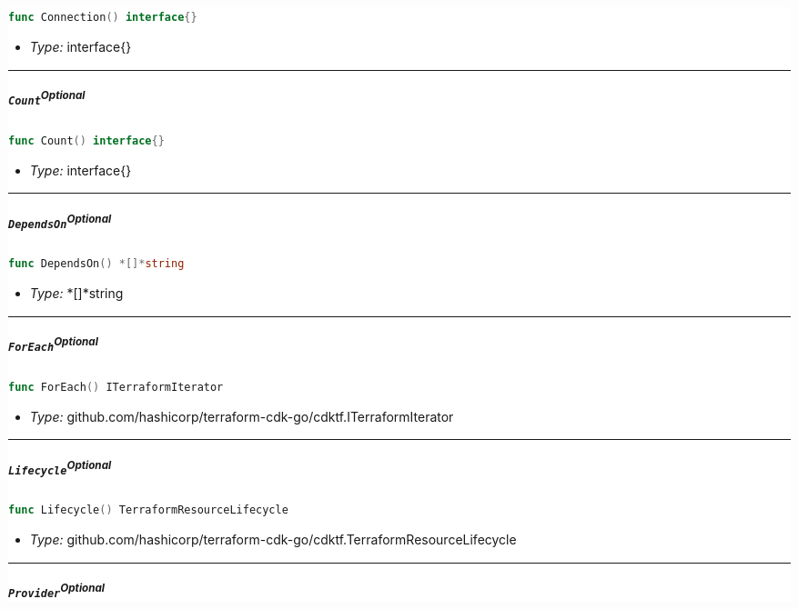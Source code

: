```go
func Connection() interface{}
```

- *Type:* interface{}

---

##### `Count`<sup>Optional</sup> <a name="Count" id="@cdktf/provider-opentelekomcloud.wafWhiteblackipRuleV1.WafWhiteblackipRuleV1.property.count"></a>

```go
func Count() interface{}
```

- *Type:* interface{}

---

##### `DependsOn`<sup>Optional</sup> <a name="DependsOn" id="@cdktf/provider-opentelekomcloud.wafWhiteblackipRuleV1.WafWhiteblackipRuleV1.property.dependsOn"></a>

```go
func DependsOn() *[]*string
```

- *Type:* *[]*string

---

##### `ForEach`<sup>Optional</sup> <a name="ForEach" id="@cdktf/provider-opentelekomcloud.wafWhiteblackipRuleV1.WafWhiteblackipRuleV1.property.forEach"></a>

```go
func ForEach() ITerraformIterator
```

- *Type:* github.com/hashicorp/terraform-cdk-go/cdktf.ITerraformIterator

---

##### `Lifecycle`<sup>Optional</sup> <a name="Lifecycle" id="@cdktf/provider-opentelekomcloud.wafWhiteblackipRuleV1.WafWhiteblackipRuleV1.property.lifecycle"></a>

```go
func Lifecycle() TerraformResourceLifecycle
```

- *Type:* github.com/hashicorp/terraform-cdk-go/cdktf.TerraformResourceLifecycle

---

##### `Provider`<sup>Optional</sup> <a name="Provider" id="@cdktf/provider-opentelekomcloud.wafWhiteblackipRuleV1.WafWhiteblackipRuleV1.property.provider"></a>
